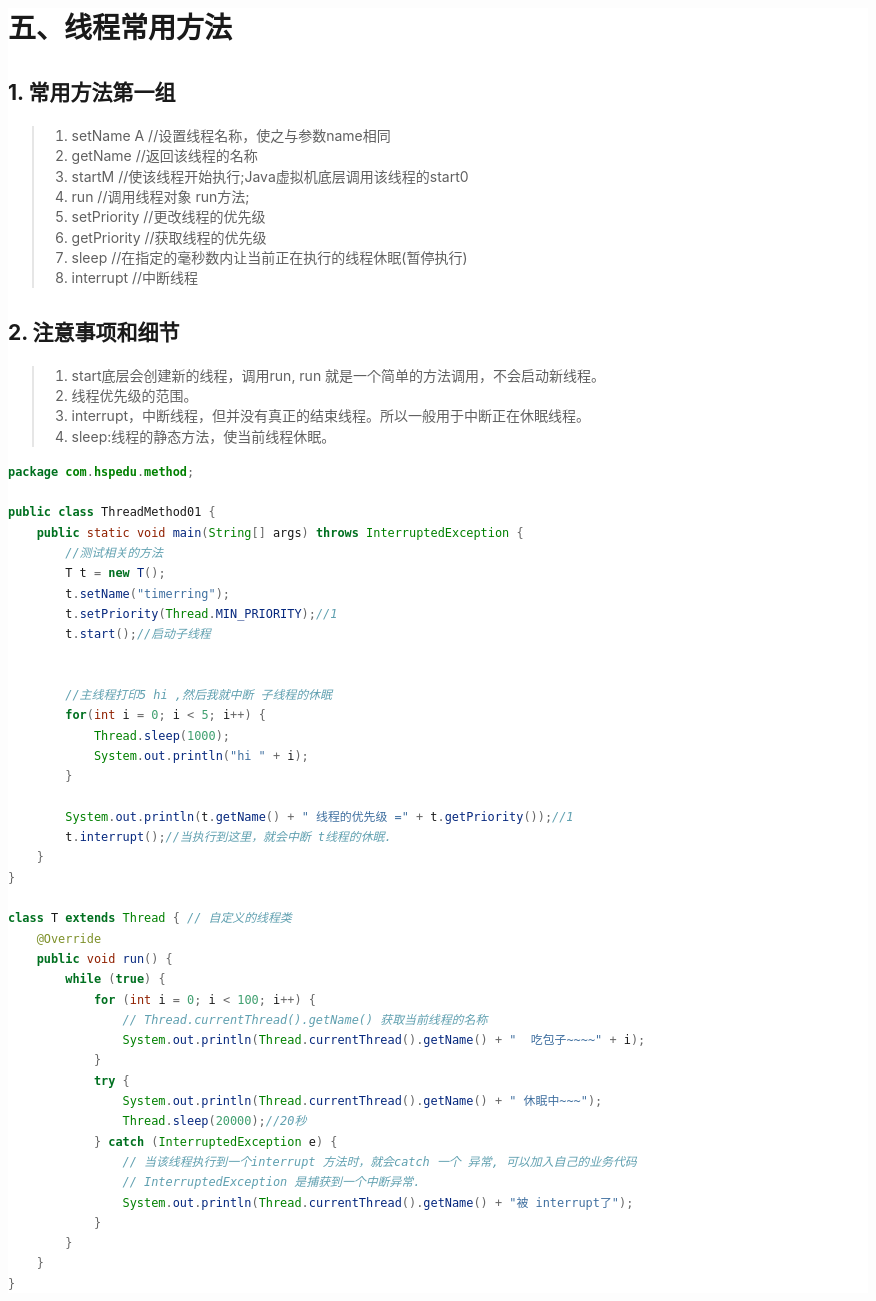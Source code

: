 # 五、线程常用方法        

## 1. 常用方法第一组       

> 1. setName A //设置线程名称，使之与参数name相同          
> 2. getName //返回该线程的名称             
> 3. startM //使该线程开始执行;Java虚拟机底层调用该线程的start0            
> 4. run //调用线程对象 run方法;           
> 5. setPriority //更改线程的优先级              
> 6. getPriority //获取线程的优先级             
> 7. sleep //在指定的毫秒数内让当前正在执行的线程休眠(暂停执行)              
> 8. interrupt //中断线程           

## 2. 注意事项和细节   

> 1. start底层会创建新的线程，调用run, run 就是一个简单的方法调用，不会启动新线程。       
> 2. 线程优先级的范围。         
> 3. interrupt，中断线程，但并没有真正的结束线程。所以一般用于中断正在休眠线程。      
> 4. sleep:线程的静态方法，使当前线程休眠。        

```java
package com.hspedu.method;

public class ThreadMethod01 {
    public static void main(String[] args) throws InterruptedException {
        //测试相关的方法
        T t = new T();
        t.setName("timerring");
        t.setPriority(Thread.MIN_PRIORITY);//1
        t.start();//启动子线程


        //主线程打印5 hi ,然后我就中断 子线程的休眠
        for(int i = 0; i < 5; i++) {
            Thread.sleep(1000);
            System.out.println("hi " + i);
        }

        System.out.println(t.getName() + " 线程的优先级 =" + t.getPriority());//1
        t.interrupt();//当执行到这里，就会中断 t线程的休眠.
    }
}

class T extends Thread { // 自定义的线程类
    @Override
    public void run() {
        while (true) {
            for (int i = 0; i < 100; i++) {
                // Thread.currentThread().getName() 获取当前线程的名称
                System.out.println(Thread.currentThread().getName() + "  吃包子~~~~" + i);
            }
            try {
                System.out.println(Thread.currentThread().getName() + " 休眠中~~~");
                Thread.sleep(20000);//20秒
            } catch (InterruptedException e) {
                // 当该线程执行到一个interrupt 方法时，就会catch 一个 异常, 可以加入自己的业务代码
                // InterruptedException 是捕获到一个中断异常.
                System.out.println(Thread.currentThread().getName() + "被 interrupt了");
            }
        }
    }
}
```